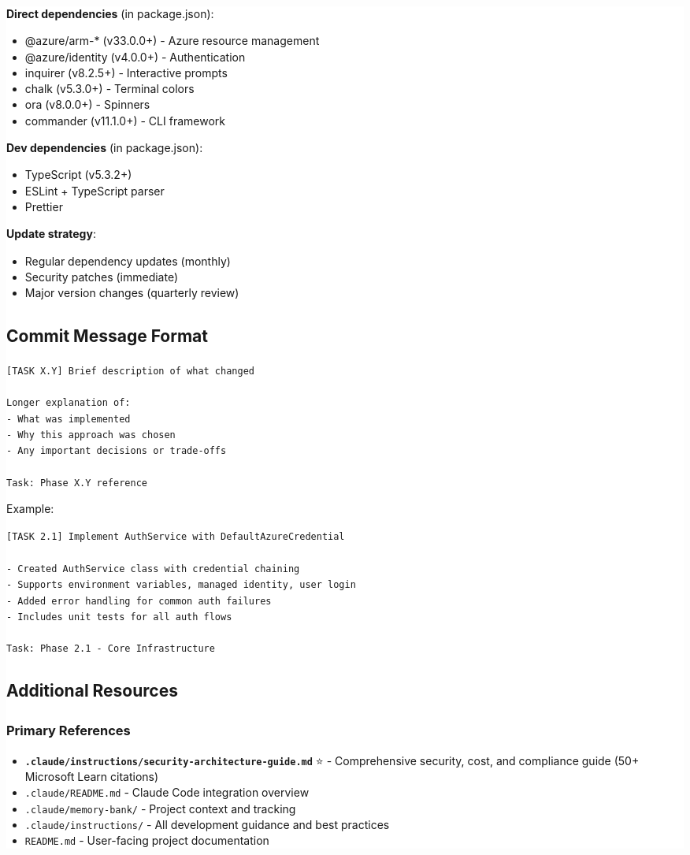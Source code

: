 **Direct dependencies** (in package.json):
- @azure/arm-* (v33.0.0+) - Azure resource management
- @azure/identity (v4.0.0+) - Authentication
- inquirer (v8.2.5+) - Interactive prompts
- chalk (v5.3.0+) - Terminal colors
- ora (v8.0.0+) - Spinners
- commander (v11.1.0+) - CLI framework

**Dev dependencies** (in package.json):
- TypeScript (v5.3.2+)
- ESLint + TypeScript parser
- Prettier

**Update strategy**:
- Regular dependency updates (monthly)
- Security patches (immediate)
- Major version changes (quarterly review)

## Commit Message Format

```
[TASK X.Y] Brief description of what changed

Longer explanation of:
- What was implemented
- Why this approach was chosen
- Any important decisions or trade-offs

Task: Phase X.Y reference
```

Example:
```
[TASK 2.1] Implement AuthService with DefaultAzureCredential

- Created AuthService class with credential chaining
- Supports environment variables, managed identity, user login
- Added error handling for common auth failures
- Includes unit tests for all auth flows

Task: Phase 2.1 - Core Infrastructure
```

## Additional Resources

### Primary References
- **`.claude/instructions/security-architecture-guide.md`** ⭐ - Comprehensive security, cost, and compliance guide (50+ Microsoft Learn citations)
- `.claude/README.md` - Claude Code integration overview
- `.claude/memory-bank/` - Project context and tracking
- `.claude/instructions/` - All development guidance and best practices
- `README.md` - User-facing project documentation
